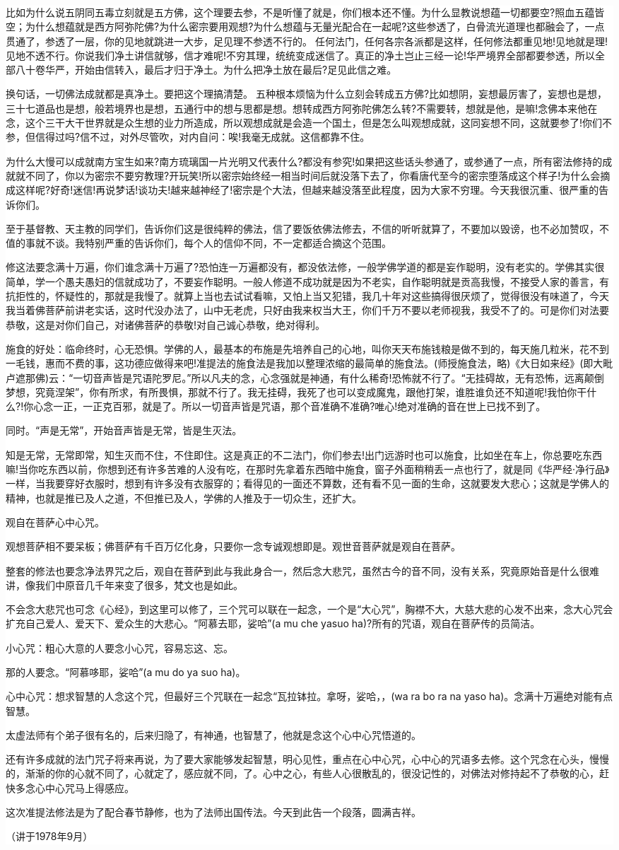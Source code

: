 比如为什么说五阴同五毒立刻就是五方佛，这个理要去参，不是听懂了就是，你们根本还不懂。为什么显教说想蕴一切都要空?照血五蕴皆空；为什么想蕴就是西方阿弥陀佛?为什么密宗要用观想?为什么想蕴与无量光配合在一起呢?这些参透了，白骨流光道理也都融会了，一点贯通了，参透了一层，你的见地就跳进一大步，足见理不参透不行的。 任何法门，任何各宗各派都是这样，任何修法都重见地!见地就是理!见地不透不行。你说我们净土讲信就够，信才难呢!不穷其理，统统变成迷信了。真正的净土岂止三经一论!华严境界全部都要参透，所以全部八十卷华严，开始由信转入，最后才归于净土。为什么把净土放在最后?足见此信之难。

换句话，一切佛法成就都是真净土。要把这个理搞清楚。 五种根本烦恼为什么立刻会转成五方佛?比如想阴，妄想最厉害了，妄想也是想，三十七道品也是想，般若境界也是想，五通行中的想与思都是想。想转成西方阿弥陀佛怎么转?不需要转，想就是他，是嘛!念佛本来他在念，这个三干大干世界就是众生想的业力所造成，所以观想成就是会造一个国土，但是怎么叫观想成就，这同妄想不同，这就要参了!你们不参，但信得过吗?信不过，对外尽管吹，对内自问：唉!我毫无成就。这信都靠不住。

为什么大慢可以成就南方宝生如来?南方琉璃国一片光明又代表什么?都没有参究!如果把这些话头参通了，或参通了一点，所有密法修持的成就就不同了，你以为密宗不要穷教理?开玩笑!所以密宗始终经一相当时间后就没落下去了，你看唐代至今的密宗堕落成这个样子!为什么会摘成这样呢?好奇!迷信!再说梦话!谈功夫!越来越神经了!密宗是个大法，但越来越没落至此程度，因为大家不穷理。今天我很沉重、很严重的告诉你们。

至于基督教、天主教的同学们，告诉你们这是很纯粹的佛法，信了要饭依佛法修去，不信的听听就算了，不要加以毁谤，也不必加赞叹，不值的事就不谈。我特别严重的告诉你们，每个人的信仰不同，不一定都适合摘这个范围。

修这法要念满十万遍，你们谁念满十万遍了?恐怕连一万遍都没有，都没依法修，一般学佛学道的都是妄作聪明，没有老实的。学佛其实很简单，学一个愚夫愚妇的信就成功了，不要妄作聪明。一般人修道不成功就是因为不老实，自作聪明就是贡高我慢，不接受人家的善言，有抗拒性的，怀疑性的，那就是我慢了。就算上当也去试试看嘛，又怕上当又犯错，我几十年对这些搞得很厌烦了，觉得很没有味道了，今天我当着佛菩萨前讲老实话，这时代没办法了，山中无老虎，只好由我来权当大王，你们千万不要以老师视我，我受不了的。可是你们对法要恭敬，这是对你们自己，对诸佛菩萨的恭敬!对自己诚心恭敬，绝对得利。

施食的好处：临命终时，心无恐惧。学佛的人，最基本的布施是先培养自己的心地，叫你天天布施钱粮是做不到的，每天施几粒米，花不到一毛钱，惠而不费的事，这功德应做得来吧!准提法的施食法是我加以整理浓缩的最简单的施食法。(师授施食法，略)《大日如来经》(即大毗卢遮那佛)云：“一切音声皆是咒语陀罗尼。”所以凡夫的念，心念强就是神通，有什么稀奇!恐怖就不行了。“无挂碍故，无有恐怖，远离颠倒梦想，究竟涅架”，你有所求，有所畏惧，那就不行了。我无挂碍，我死了也可以变成魔鬼，跟他打架，谁胜谁负还不知道呢!我怕你干什么?!你心念一正，一正克百邪，就是了。所以一切音声皆是咒语，那个音准确不准确?唯心!绝对准确的音在世上已找不到了。

同时。“声是无常”，开始音声皆是无常，皆是生灭法。

知是无常，无常即常，知生灭而不住，不住即住。这是真正的不二法门，你们参去!出门远游时也可以施食，比如坐在车上，你总要吃东西嘛!当你吃东西以前，你想到还有许多苦难的人没有吃，在那时先拿着东西暗中施食，窗子外面稍稍丢一点也行了，就是同《华严经·净行品》一样，当我要穿好衣服时，想到有许多没有衣服穿的；看得见的一面还不算数，还有看不见一面的生命，这就要发大悲心；这就是学佛人的精神，也就是推已及人之道，不但推已及人，学佛的人推及于一切众生，还扩大。

观自在菩萨心中心咒。

观想菩萨相不要呆板；佛菩萨有千百万亿化身，只要你一念专诚观想即是。观世音菩萨就是观自在菩萨。

整套的修法也要念净法界咒之后，观自在菩萨到此与我此身合一，然后念大悲咒，虽然古今的音不同，没有关系，究竟原始音是什么很难讲，像我们中原音几千年来变了很多，梵文也是如此。

不会念大悲咒也可念《心经》，到这里可以修了，三个咒可以联在一起念，一个是“大心咒”，胸襟不大，大慈大悲的心发不出来，念大心咒会扩充自己爱人、爱天下、爱众生的大悲心。“阿慕去耶，娑哈”(a mu che yasuo ha)?所有的咒语，观自在菩萨传的员简洁。

小心咒：粗心大意的人要念小心咒，容易忘这、忘。

那的人要念。“阿慕哆耶，娑哈”(a mu do ya suo ha)。

心中心咒：想求智慧的人念这个咒，但最好三个咒联在一起念“瓦拉钵拉。拿呀，娑哈，，(wa ra bo ra na yaso ha)。念满十万遍绝对能有点智慧。

太虚法师有个弟子很有名的，后来归隐了，有神通，也智慧了，他就是念这个心中心咒悟道的。

还有许多成就的法门咒子将来再说，为了要大家能够发起智慧，明心见性，重点在心中心咒，心中心的咒语多去修。这个咒念在心头，慢慢的，渐渐的你的心就不同了，心就定了，感应就不同，了。心中之心，有些人心很散乱的，很没记性的，对佛法对修持起不了恭敬的心，赶快多念心中心咒马上得感应。

这次准提法修法是为了配合春节静修，也为了法师出国传法。今天到此告一个段落，圆满吉祥。

（讲于1978年9月）



